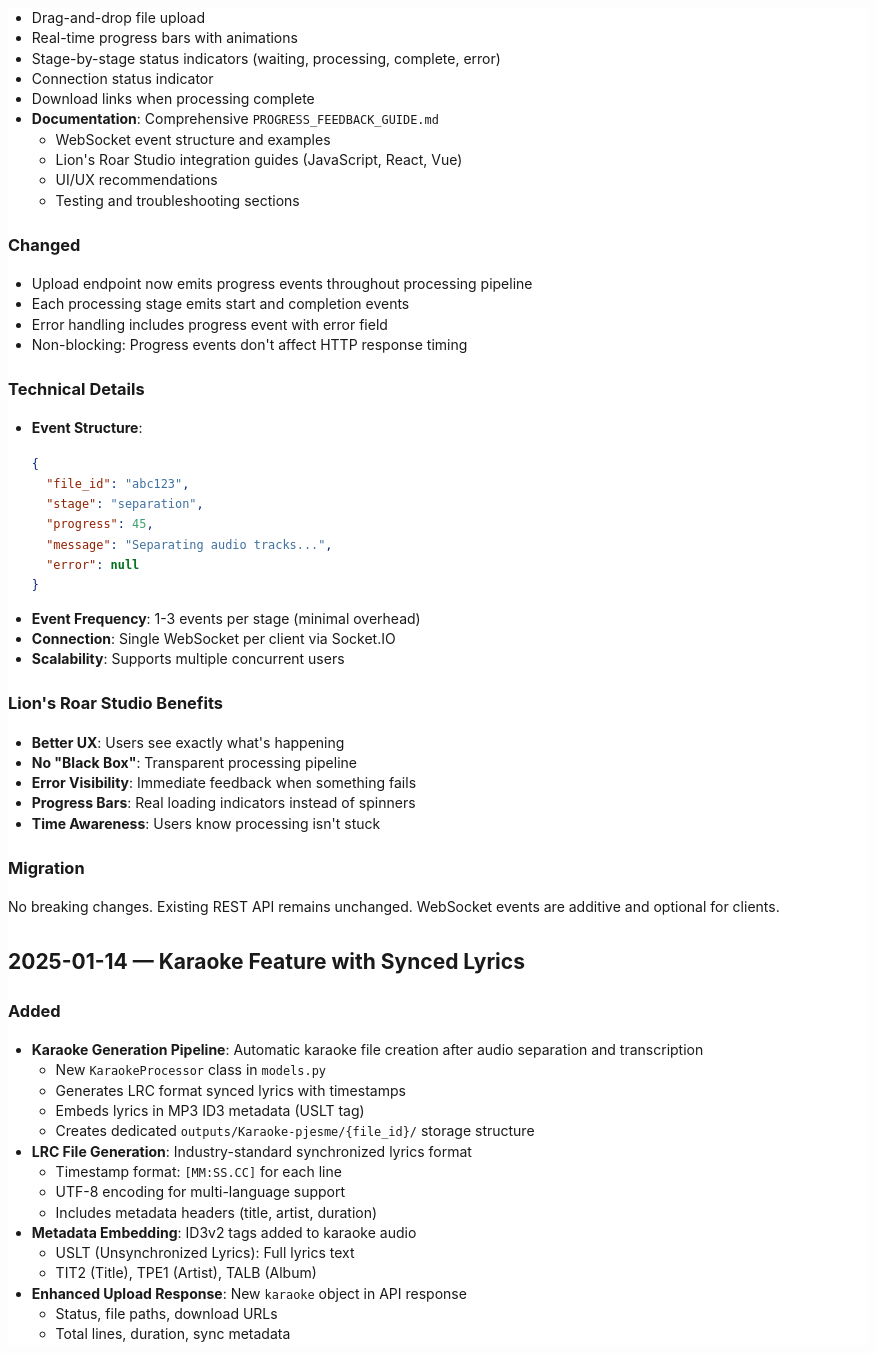   - Drag-and-drop file upload
  - Real-time progress bars with animations
  - Stage-by-stage status indicators (waiting, processing, complete, error)
  - Connection status indicator
  - Download links when processing complete
- **Documentation**: Comprehensive `PROGRESS_FEEDBACK_GUIDE.md`
  - WebSocket event structure and examples
  - Lion's Roar Studio integration guides (JavaScript, React, Vue)
  - UI/UX recommendations
  - Testing and troubleshooting sections

### Changed
- Upload endpoint now emits progress events throughout processing pipeline
- Each processing stage emits start and completion events
- Error handling includes progress event with error field
- Non-blocking: Progress events don't affect HTTP response timing

### Technical Details
- **Event Structure**:
  ```json
  {
    "file_id": "abc123",
    "stage": "separation",
    "progress": 45,
    "message": "Separating audio tracks...",
    "error": null
  }
  ```
- **Event Frequency**: 1-3 events per stage (minimal overhead)
- **Connection**: Single WebSocket per client via Socket.IO
- **Scalability**: Supports multiple concurrent users

### Lion's Roar Studio Benefits
- **Better UX**: Users see exactly what's happening
- **No "Black Box"**: Transparent processing pipeline
- **Error Visibility**: Immediate feedback when something fails
- **Progress Bars**: Real loading indicators instead of spinners
- **Time Awareness**: Users know processing isn't stuck

### Migration
No breaking changes. Existing REST API remains unchanged.
WebSocket events are additive and optional for clients.

## 2025-01-14 — Karaoke Feature with Synced Lyrics

### Added
- **Karaoke Generation Pipeline**: Automatic karaoke file creation after audio separation and transcription
  - New `KaraokeProcessor` class in `models.py`
  - Generates LRC format synced lyrics with timestamps
  - Embeds lyrics in MP3 ID3 metadata (USLT tag)
  - Creates dedicated `outputs/Karaoke-pjesme/{file_id}/` storage structure
- **LRC File Generation**: Industry-standard synchronized lyrics format
  - Timestamp format: `[MM:SS.CC]` for each line
  - UTF-8 encoding for multi-language support
  - Includes metadata headers (title, artist, duration)
- **Metadata Embedding**: ID3v2 tags added to karaoke audio
  - USLT (Unsynchronized Lyrics): Full lyrics text
  - TIT2 (Title), TPE1 (Artist), TALB (Album)
- **Enhanced Upload Response**: New `karaoke` object in API response
  - Status, file paths, download URLs
  - Total lines, duration, sync metadata